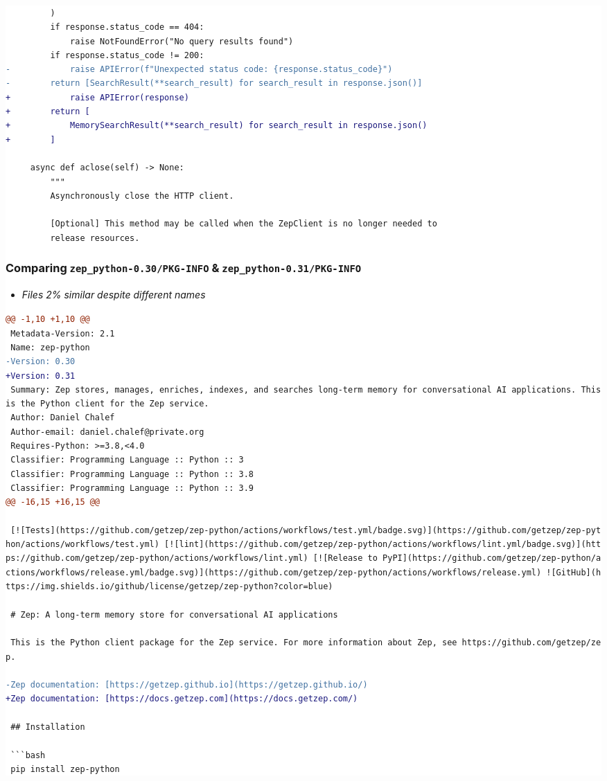 ```diff
         )
         if response.status_code == 404:
             raise NotFoundError("No query results found")
         if response.status_code != 200:
-            raise APIError(f"Unexpected status code: {response.status_code}")
-        return [SearchResult(**search_result) for search_result in response.json()]
+            raise APIError(response)
+        return [
+            MemorySearchResult(**search_result) for search_result in response.json()
+        ]
 
     async def aclose(self) -> None:
         """
         Asynchronously close the HTTP client.
 
         [Optional] This method may be called when the ZepClient is no longer needed to
         release resources.
```

### Comparing `zep_python-0.30/PKG-INFO` & `zep_python-0.31/PKG-INFO`

 * *Files 2% similar despite different names*

```diff
@@ -1,10 +1,10 @@
 Metadata-Version: 2.1
 Name: zep-python
-Version: 0.30
+Version: 0.31
 Summary: Zep stores, manages, enriches, indexes, and searches long-term memory for conversational AI applications. This is the Python client for the Zep service.
 Author: Daniel Chalef
 Author-email: daniel.chalef@private.org
 Requires-Python: >=3.8,<4.0
 Classifier: Programming Language :: Python :: 3
 Classifier: Programming Language :: Python :: 3.8
 Classifier: Programming Language :: Python :: 3.9
@@ -16,15 +16,15 @@
 
 [![Tests](https://github.com/getzep/zep-python/actions/workflows/test.yml/badge.svg)](https://github.com/getzep/zep-python/actions/workflows/test.yml) [![lint](https://github.com/getzep/zep-python/actions/workflows/lint.yml/badge.svg)](https://github.com/getzep/zep-python/actions/workflows/lint.yml) [![Release to PyPI](https://github.com/getzep/zep-python/actions/workflows/release.yml/badge.svg)](https://github.com/getzep/zep-python/actions/workflows/release.yml) ![GitHub](https://img.shields.io/github/license/getzep/zep-python?color=blue)
 
 # Zep: A long-term memory store for conversational AI applications
 
 This is the Python client package for the Zep service. For more information about Zep, see https://github.com/getzep/zep.
 
-Zep documentation: [https://getzep.github.io](https://getzep.github.io/)
+Zep documentation: [https://docs.getzep.com](https://docs.getzep.com/)
 
 ## Installation
 
 ```bash
 pip install zep-python
 ```
 